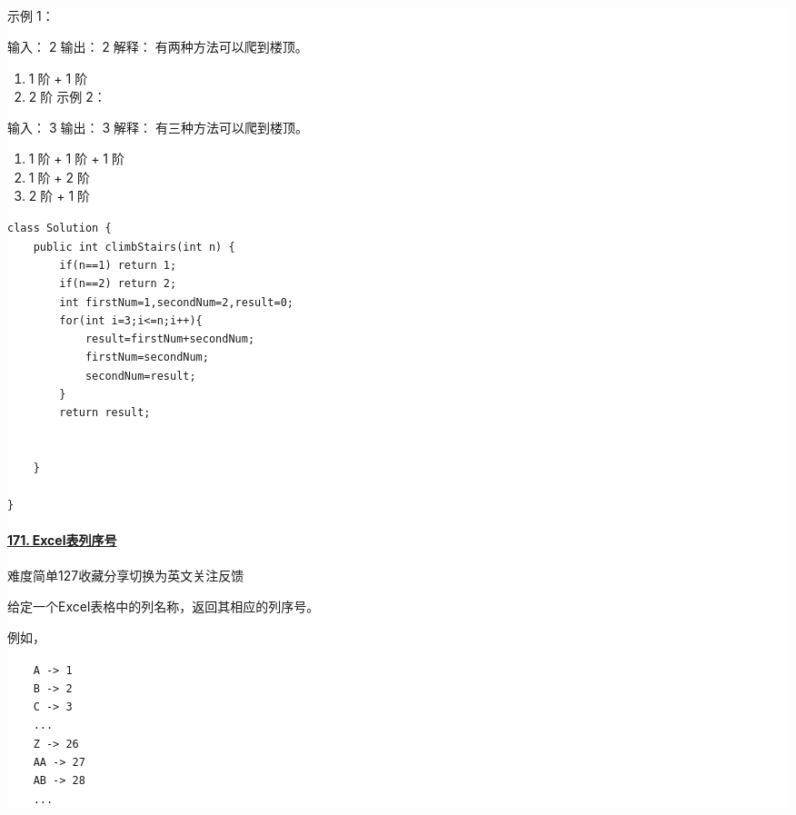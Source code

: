 示例 1：

输入： 2
输出： 2
解释： 有两种方法可以爬到楼顶。

1.  1 阶 + 1 阶
2.  2 阶
示例 2：

输入： 3
输出： 3
解释： 有三种方法可以爬到楼顶。
1.  1 阶 + 1 阶 + 1 阶
2.  1 阶 + 2 阶
3.  2 阶 + 1 阶

```
class Solution {
    public int climbStairs(int n) {
        if(n==1) return 1;
        if(n==2) return 2;
        int firstNum=1,secondNum=2,result=0;
        for(int i=3;i<=n;i++){
            result=firstNum+secondNum;
            firstNum=secondNum;
            secondNum=result;
        }
        return result;
        

    }

}
```



#### [171. Excel表列序号](https://leetcode-cn.com/problems/excel-sheet-column-number/)

难度简单127收藏分享切换为英文关注反馈

给定一个Excel表格中的列名称，返回其相应的列序号。

例如，

```
    A -> 1
    B -> 2
    C -> 3
    ...
    Z -> 26
    AA -> 27
    AB -> 28 
    ...
```
